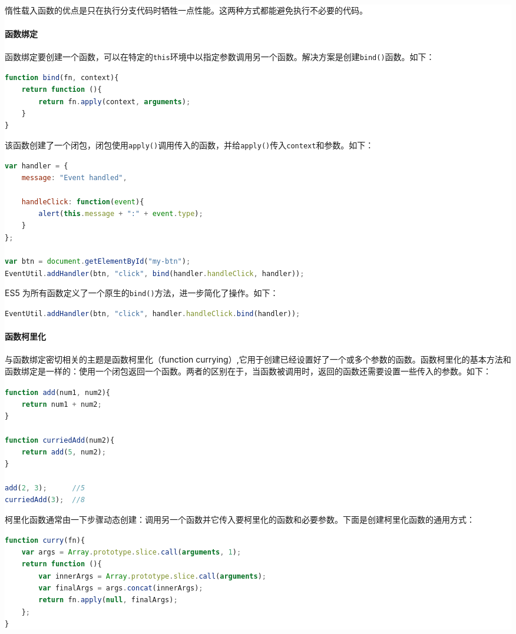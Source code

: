 惰性载入函数的优点是只在执行分支代码时牺牲一点性能。这两种方式都能避免执行不必要的代码。

#### 函数绑定

函数绑定要创建一个函数，可以在特定的`this`环境中以指定参数调用另一个函数。解决方案是创建`bind()`函数。如下：

``` javascript
function bind(fn, context){
    return function (){
        return fn.apply(context, arguments);
    }
}
```

该函数创建了一个闭包，闭包使用`apply()`调用传入的函数，并给`apply()`传入`context`和参数。如下：

``` javascript
var handler = {
    message: "Event handled",

    handleClick: function(event){
        alert(this.message + ":" + event.type);
    }
};

var btn = document.getElementById("my-btn");
EventUtil.addHandler(btn, "click", bind(handler.handleClick, handler));
```

ES5 为所有函数定义了一个原生的`bind()`方法，进一步简化了操作。如下：

``` javascript
EventUtil.addHandler(btn, "click", handler.handleClick.bind(handler));
```

#### 函数柯里化

与函数绑定密切相关的主题是函数柯里化（function currying）,它用于创建已经设置好了一个或多个参数的函数。函数柯里化的基本方法和函数绑定是一样的：使用一个闭包返回一个函数。两者的区别在于，当函数被调用时，返回的函数还需要设置一些传入的参数。如下：

``` javascript
function add(num1, num2){
    return num1 + num2;
}

function curriedAdd(num2){
    return add(5, num2);
}

add(2, 3);      //5
curriedAdd(3);  //8
```

柯里化函数通常由一下步骤动态创建：调用另一个函数并它传入要柯里化的函数和必要参数。下面是创建柯里化函数的通用方式：

``` javascript
function curry(fn){
    var args = Array.prototype.slice.call(arguments, 1);
    return function (){
        var innerArgs = Array.prototype.slice.call(arguments);
        var finalArgs = args.concat(innerArgs);
        return fn.apply(null, finalArgs);
    };
}
```
